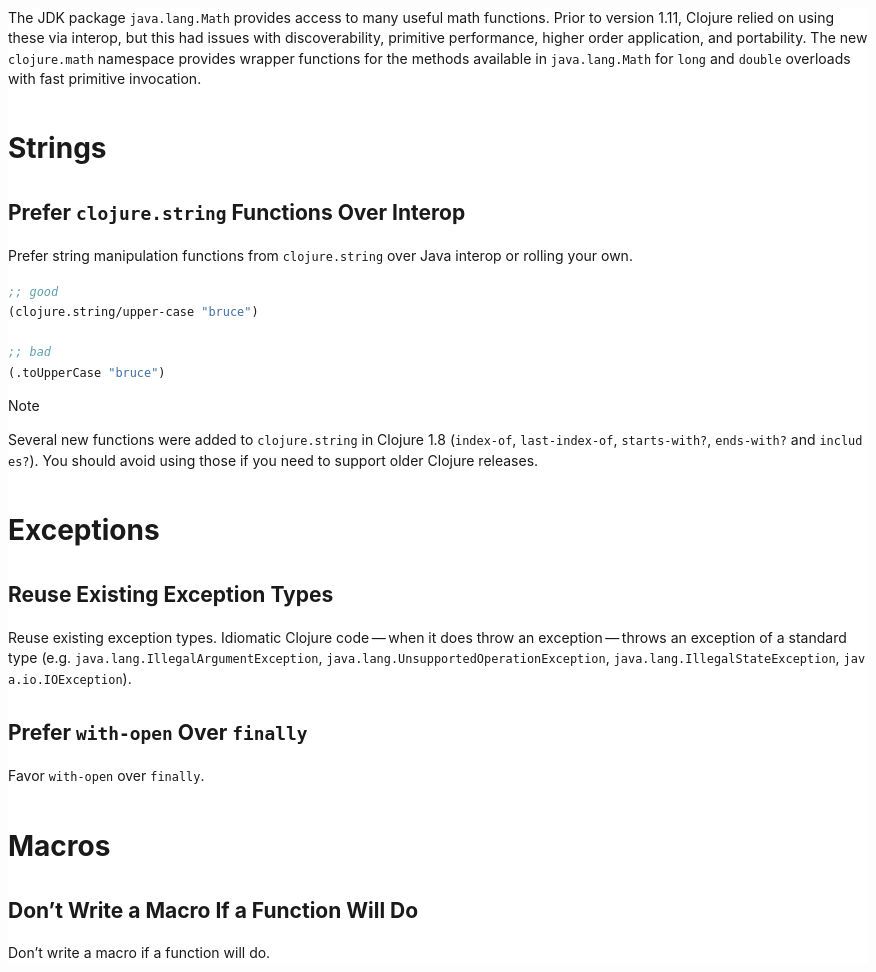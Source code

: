 The JDK package `java.lang.Math` provides access to many useful math
functions. Prior to version 1.11, Clojure relied on using these via
interop, but this had issues with discoverability, primitive
performance, higher order application, and portability. The new
`clojure.math` namespace provides wrapper functions for the methods
available in `java.lang.Math` for `long` and `double` overloads with
fast primitive invocation.

# Strings

## Prefer `clojure.string` Functions Over Interop

Prefer string manipulation functions from `clojure.string` over Java
interop or rolling your own.

``` clojure
;; good
(clojure.string/upper-case "bruce")

;; bad
(.toUpperCase "bruce")
```

> [!NOTE]
> Several new functions were added to `clojure.string` in Clojure 1.8
> (`index-of`, `last-index-of`, `starts-with?`, `ends-with?` and
> `includes?`). You should avoid using those if you need to support
> older Clojure releases.

# Exceptions

## Reuse Existing Exception Types

Reuse existing exception types. Idiomatic Clojure code — when it does
throw an exception — throws an exception of a standard type (e.g.
`java.lang.IllegalArgumentException`,
`java.lang.UnsupportedOperationException`,
`java.lang.IllegalStateException`, `java.io.IOException`).

## Prefer `with-open` Over `finally`

Favor `with-open` over `finally`.

# Macros

## Don’t Write a Macro If a Function Will Do

Don’t write a macro if a function will do.
